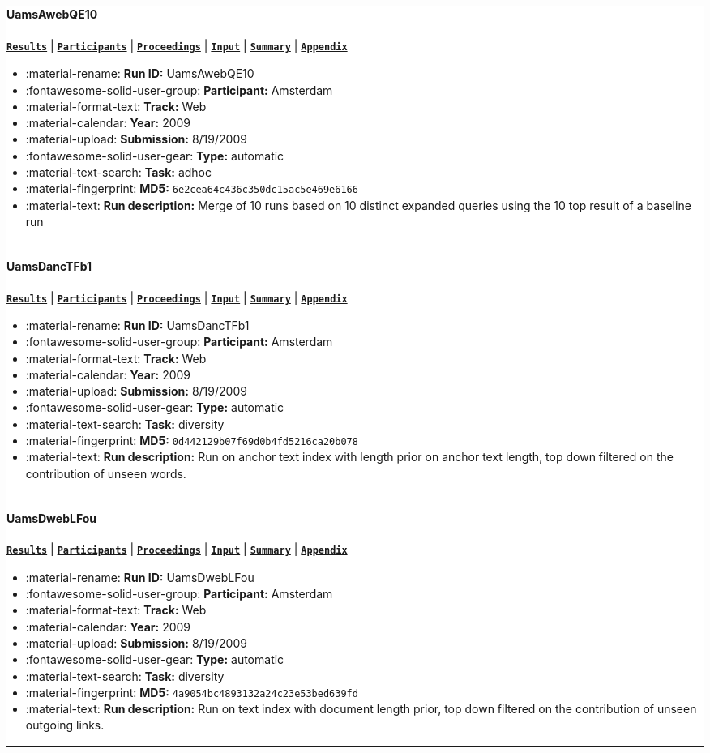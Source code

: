 #### UamsAwebQE10 
[**`Results`**](./results.md#uamsawebqe10) | [**`Participants`**](./participants.md#amsterdam) | [**`Proceedings`**](./proceedings.md#result-diversity-and-entity-ranking-experiments-anchors-links-text-and-wikipedia) | [**`Input`**](https://trec.nist.gov/results/trec18/web/input.UamsAwebQE10.gz) | [**`Summary`**](https://trec.nist.gov/results/trec18/web/summary.adhoc.Amsterdam.tgz) | [**`Appendix`**](https://trec.nist.gov/pubs/trec18/appendices/web-adhoc-b/UamsAwebQE10.adhoc.pdf) 

- :material-rename: **Run ID:** UamsAwebQE10 
- :fontawesome-solid-user-group: **Participant:** Amsterdam 
- :material-format-text: **Track:** Web 
- :material-calendar: **Year:** 2009 
- :material-upload: **Submission:** 8/19/2009 
- :fontawesome-solid-user-gear: **Type:** automatic 
- :material-text-search: **Task:** adhoc 
- :material-fingerprint: **MD5:** `6e2cea64c436c350dc15ac5e469e6166` 
- :material-text: **Run description:** Merge of 10 runs based on 10 distinct expanded queries using the 10 top result of a baseline run 

---
#### UamsDancTFb1 
[**`Results`**](./results.md#uamsdanctfb1) | [**`Participants`**](./participants.md#amsterdam) | [**`Proceedings`**](./proceedings.md#result-diversity-and-entity-ranking-experiments-anchors-links-text-and-wikipedia) | [**`Input`**](https://trec.nist.gov/results/trec18/web/input.UamsDancTFb1.gz) | [**`Summary`**](https://trec.nist.gov/results/trec18/web/summary.diversity.UamsDancTFb1.gz) | [**`Appendix`**](https://trec.nist.gov/pubs/trec18/appendices/web-diversity/appendix.pdf) 

- :material-rename: **Run ID:** UamsDancTFb1 
- :fontawesome-solid-user-group: **Participant:** Amsterdam 
- :material-format-text: **Track:** Web 
- :material-calendar: **Year:** 2009 
- :material-upload: **Submission:** 8/19/2009 
- :fontawesome-solid-user-gear: **Type:** automatic 
- :material-text-search: **Task:** diversity 
- :material-fingerprint: **MD5:** `0d442129b07f69d0b4fd5216ca20b078` 
- :material-text: **Run description:** Run on anchor text index with length prior on anchor text length, top down filtered on the contribution of unseen words. 

---
#### UamsDwebLFou 
[**`Results`**](./results.md#uamsdweblfou) | [**`Participants`**](./participants.md#amsterdam) | [**`Proceedings`**](./proceedings.md#result-diversity-and-entity-ranking-experiments-anchors-links-text-and-wikipedia) | [**`Input`**](https://trec.nist.gov/results/trec18/web/input.UamsDwebLFou.gz) | [**`Summary`**](https://trec.nist.gov/results/trec18/web/summary.diversity.UamsDwebLFou.gz) | [**`Appendix`**](https://trec.nist.gov/pubs/trec18/appendices/web-diversity/appendix.pdf) 

- :material-rename: **Run ID:** UamsDwebLFou 
- :fontawesome-solid-user-group: **Participant:** Amsterdam 
- :material-format-text: **Track:** Web 
- :material-calendar: **Year:** 2009 
- :material-upload: **Submission:** 8/19/2009 
- :fontawesome-solid-user-gear: **Type:** automatic 
- :material-text-search: **Task:** diversity 
- :material-fingerprint: **MD5:** `4a9054bc4893132a24c23e53bed639fd` 
- :material-text: **Run description:** Run on text index with document length prior, top down filtered on the contribution of unseen outgoing links. 

---
